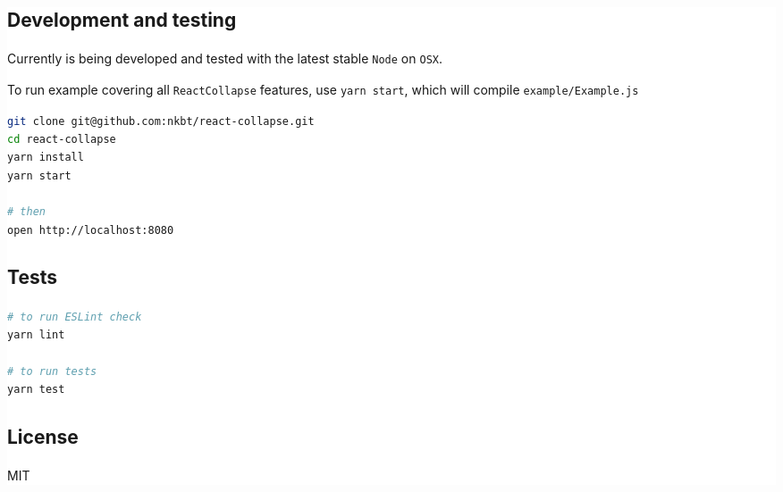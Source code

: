 ## Development and testing

Currently is being developed and tested with the latest stable `Node` on `OSX`.

To run example covering all `ReactCollapse` features, use `yarn start`, which will compile `example/Example.js`

```bash
git clone git@github.com:nkbt/react-collapse.git
cd react-collapse
yarn install
yarn start

# then
open http://localhost:8080
```

## Tests

```bash
# to run ESLint check
yarn lint

# to run tests
yarn test
```

## License

MIT
